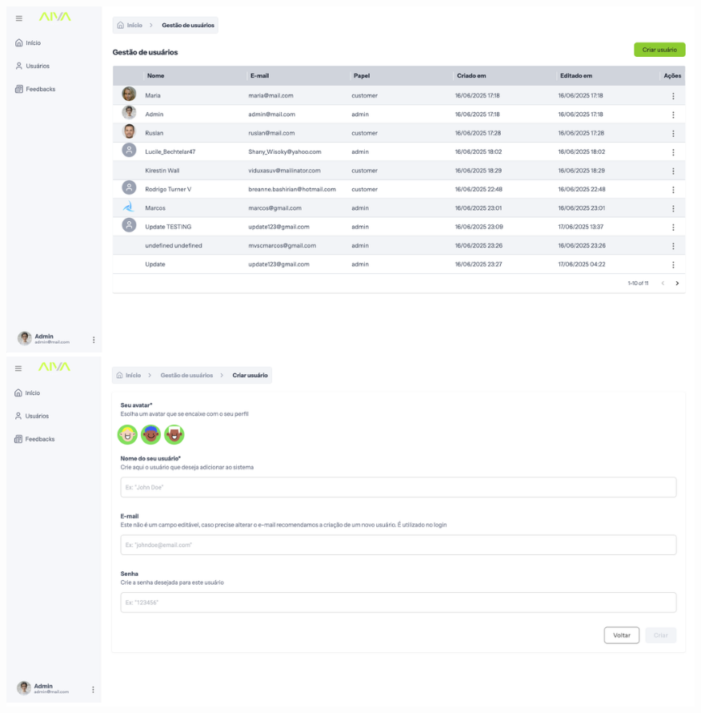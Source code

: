   <img alt="Image of page user list" title="#users-list" src="public/screenshots/screenshot-web-user-list.png">
  <img alt="Image of page user form" title="#users-form" src="public/screenshots/screenshot-web-user-form.png">